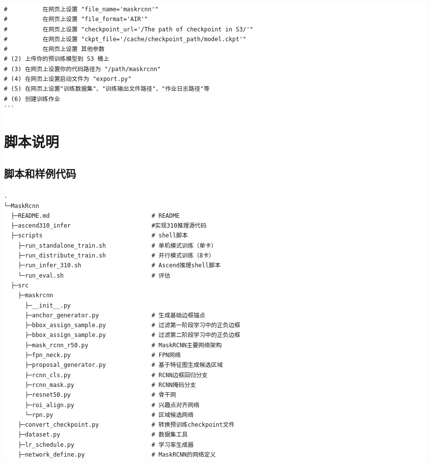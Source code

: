     #          在网页上设置 "file_name='maskrcnn'"
    #          在网页上设置 "file_format='AIR'"
    #          在网页上设置 "checkpoint_url='/The path of checkpoint in S3/'"
    #          在网页上设置 "ckpt_file='/cache/checkpoint_path/model.ckpt'"
    #          在网页上设置 其他参数
    # (2) 上传你的预训练模型到 S3 桶上
    # (3) 在网页上设置你的代码路径为 "/path/maskrcnn"
    # (4) 在网页上设置启动文件为 "export.py"
    # (5) 在网页上设置"训练数据集"、"训练输出文件路径"、"作业日志路径"等
    # (6) 创建训练作业
    ```

# 脚本说明

## 脚本和样例代码

```shell
.
└─MaskRcnn
  ├─README.md                             # README
  ├─ascend310_infer                       #实现310推理源代码
  ├─scripts                               # shell脚本
    ├─run_standalone_train.sh             # 单机模式训练（单卡）
    ├─run_distribute_train.sh             # 并行模式训练（8卡）
    ├─run_infer_310.sh                    # Ascend推理shell脚本
    └─run_eval.sh                         # 评估
  ├─src
    ├─maskrcnn
      ├─__init__.py
      ├─anchor_generator.py               # 生成基础边框锚点
      ├─bbox_assign_sample.py             # 过滤第一阶段学习中的正负边框
      ├─bbox_assign_sample.py             # 过滤第二阶段学习中的正负边框
      ├─mask_rcnn_r50.py                  # MaskRCNN主要网络架构
      ├─fpn_neck.py                       # FPN网络
      ├─proposal_generator.py             # 基于特征图生成候选区域
      ├─rcnn_cls.py                       # RCNN边框回归分支
      ├─rcnn_mask.py                      # RCNN掩码分支
      ├─resnet50.py                       # 骨干网
      ├─roi_align.py                      # 兴趣点对齐网络
      └─rpn.py                            # 区域候选网络
    ├─convert_checkpoint.py               # 转换预训练checkpoint文件
    ├─dataset.py                          # 数据集工具
    ├─lr_schedule.py                      # 学习率生成器
    ├─network_define.py                   # MaskRCNN的网络定义
```